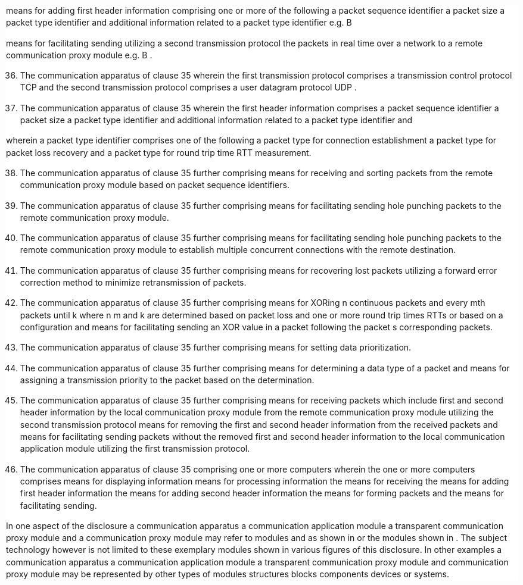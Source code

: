 means for adding first header information comprising one or more of the following a packet sequence identifier a packet size a packet type identifier and additional information related to a packet type identifier e.g. B 

means for facilitating sending utilizing a second transmission protocol the packets in real time over a network to a remote communication proxy module e.g. B .

36. The communication apparatus of clause 35 wherein the first transmission protocol comprises a transmission control protocol TCP and the second transmission protocol comprises a user datagram protocol UDP .

37. The communication apparatus of clause 35 wherein the first header information comprises a packet sequence identifier a packet size a packet type identifier and additional information related to a packet type identifier and

wherein a packet type identifier comprises one of the following a packet type for connection establishment a packet type for packet loss recovery and a packet type for round trip time RTT measurement.

38. The communication apparatus of clause 35 further comprising means for receiving and sorting packets from the remote communication proxy module based on packet sequence identifiers.

39. The communication apparatus of clause 35 further comprising means for facilitating sending hole punching packets to the remote communication proxy module.

40. The communication apparatus of clause 35 further comprising means for facilitating sending hole punching packets to the remote communication proxy module to establish multiple concurrent connections with the remote destination.

41. The communication apparatus of clause 35 further comprising means for recovering lost packets utilizing a forward error correction method to minimize retransmission of packets.

42. The communication apparatus of clause 35 further comprising means for XORing n continuous packets and every mth packets until k where n m and k are determined based on packet loss and one or more round trip times RTTs or based on a configuration and means for facilitating sending an XOR value in a packet following the packet s corresponding packets.

43. The communication apparatus of clause 35 further comprising means for setting data prioritization.

44. The communication apparatus of clause 35 further comprising means for determining a data type of a packet and means for assigning a transmission priority to the packet based on the determination.

45. The communication apparatus of clause 35 further comprising means for receiving packets which include first and second header information by the local communication proxy module from the remote communication proxy module utilizing the second transmission protocol means for removing the first and second header information from the received packets and means for facilitating sending packets without the removed first and second header information to the local communication application module utilizing the first transmission protocol.

46. The communication apparatus of clause 35 comprising one or more computers wherein the one or more computers comprises means for displaying information means for processing information the means for receiving the means for adding first header information the means for adding second header information the means for forming packets and the means for facilitating sending.

In one aspect of the disclosure a communication apparatus a communication application module a transparent communication proxy module and a communication proxy module may refer to modules and as shown in or the modules shown in . The subject technology however is not limited to these exemplary modules shown in various figures of this disclosure. In other examples a communication apparatus a communication application module a transparent communication proxy module and communication proxy module may be represented by other types of modules structures blocks components devices or systems.
